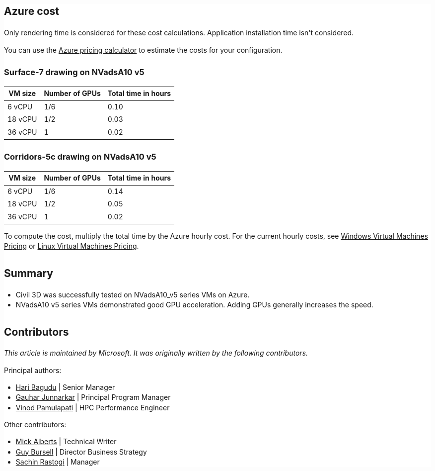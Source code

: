 ## Azure cost

Only rendering time is considered for these cost calculations. Application installation time isn't considered.  

You can use the [Azure pricing calculator](https://azure.microsoft.com/pricing/calculator) to estimate the costs for your configuration.

### Surface-7 drawing on NVadsA10 v5

|VM size |	Number of GPUs|	Total time in hours|
|--|--|--|
|6 vCPU	|1/6|	0.10|
|18 vCPU	|1/2|	0.03|
|36 vCPU|	1	|0.02|

### Corridors-5c drawing on NVadsA10 v5

|VM size| 	Number of GPUs|	Total time in hours|
|--|--|--|
|6 vCPU	|1/6|	0.14|
|18 vCPU	|1/2|	0.05|
|36 vCPU|	1|	0.02|

To compute the cost, multiply the total time by the Azure hourly cost. For the current hourly costs, see [Windows Virtual Machines Pricing](https://azure.microsoft.com/pricing/details/virtual-machines/windows/#pricing) or [Linux Virtual Machines Pricing](https://azure.microsoft.com/pricing/details/virtual-machines/linux/#pricing).

## Summary

- Civil 3D was successfully tested on NVadsA10_v5 series VMs on Azure.
- NVadsA10 v5 series VMs demonstrated good GPU acceleration. Adding GPUs generally increases the speed. 

## Contributors

*This article is maintained by Microsoft. It was originally written by the following contributors.*

Principal authors:

* [Hari Bagudu](https://www.linkedin.com/in/hari-bagudu-88732a19) | Senior Manager
* [Gauhar Junnarkar](https://www.linkedin.com/in/gauharjunnarkar) | Principal Program Manager
* [Vinod Pamulapati](https://www.linkedin.com/in/vinod-reddy-20481a104) | HPC Performance Engineer

Other contributors:

* [Mick Alberts](https://www.linkedin.com/in/mick-alberts-a24a1414) | Technical Writer
* [Guy Bursell](https://www.linkedin.com/in/guybursell) | Director Business Strategy
* [Sachin Rastogi](https://www.linkedin.com/in/sachin-rastogi-907a3b5) | Manager

